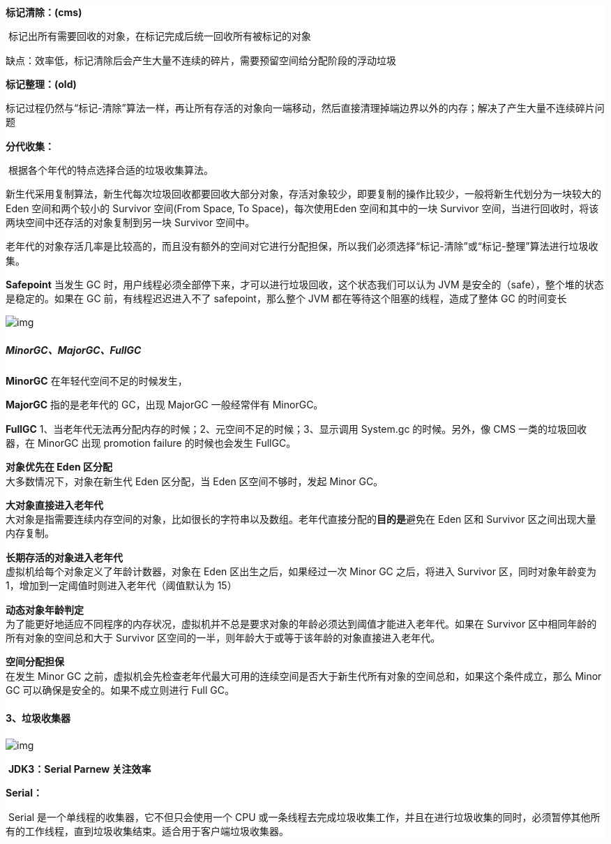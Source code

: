 **标记清除：(cms)**

​ 标记出所有需要回收的对象，在标记完成后统⼀回收所有被标记的对象

​ 缺点：效率低，标记清除后会产⽣⼤量不连续的碎⽚，需要预留空间给分配阶段的浮动垃圾

**标记整理：(old)**

​ 标记过程仍然与“标记-清除”算法⼀样，再让所有存活的对象向⼀端移动，然后直接清理掉端边界以外的内存；解决了产生大量不连续碎片问题

**分代收集：**

​ 根据各个年代的特点选择合适的垃圾收集算法。

​ 新生代采用复制算法，新生代每次垃圾回收都要回收大部分对象，存活对象较少，即要复制的操作比较少，一般将新生代划分为一块较大的 Eden 空间和两个较小的 Survivor 空间(From Space, To Space)，每次使用Eden 空间和其中的一块 Survivor 空间，当进行回收时，将该两块空间中还存活的对象复制到另一块 Survivor 空间中。

​ 老年代的对象存活⼏率是⽐较⾼的，⽽且没有额外的空间对它进⾏分配担保，所以我们必须选择“标记-清除”或“标记-整理”算法进⾏垃圾收集。

**Safepoint** 当发生 GC 时，用户线程必须全部停下来，才可以进行垃圾回收，这个状态我们可以认为 JVM 是安全的（safe），整个堆的状态是稳定的。如果在 GC 前，有线程迟迟进入不了 safepoint，那么整个 JVM 都在等待这个阻塞的线程，造成了整体 GC 的时间变长

![img](https://tva1.sinaimg.cn/large/008eGmZEly1gobnmip32vj30l109q0t3.jpg)

##### **MinorGC、MajorGC、FullGC**

**MinorGC** 在年轻代空间不足的时候发生，

**MajorGC** 指的是老年代的 GC，出现 MajorGC 一般经常伴有 MinorGC。

**FullGC** 1、当老年代无法再分配内存的时候；2、元空间不足的时候；3、显示调用 System.gc 的时候。另外，像 CMS 一类的垃圾回收器，在 MinorGC 出现 promotion failure 的时候也会发生 FullGC。

**对象优先在 Eden 区分配**  
大多数情况下，对象在新生代 Eden 区分配，当 Eden 区空间不够时，发起 Minor GC。

**大对象直接进入老年代**  
大对象是指需要连续内存空间的对象，比如很长的字符串以及数组。老年代直接分配的**目的是**避免在 Eden 区和 Survivor 区之间出现大量内存复制。

**长期存活的对象进入老年代**  
虚拟机给每个对象定义了年龄计数器，对象在 Eden 区出生之后，如果经过一次 Minor GC 之后，将进入 Survivor 区，同时对象年龄变为 1，增加到一定阈值时则进入老年代（阈值默认为 15）

**动态对象年龄判定**  
为了能更好地适应不同程序的内存状况，虚拟机并不总是要求对象的年龄必须达到阈值才能进入老年代。如果在 Survivor 区中相同年龄的所有对象的空间总和大于 Survivor 区空间的一半，则年龄大于或等于该年龄的对象直接进入老年代。

**空间分配担保**  
在发生 Minor GC 之前，虚拟机会先检查老年代最大可用的连续空间是否大于新生代所有对象的空间总和，如果这个条件成立，那么 Minor GC 可以确保是安全的。如果不成立则进行 Full GC。

#### **3、垃圾收集器**

![img](https://tva1.sinaimg.cn/large/008eGmZEly1gobnjx3zcej30l10ctaat.jpg)

​ **JDK3：Serial Parnew 关注效率**

**Serial：**

​ Serial 是一个单线程的收集器，它不但只会使用一个 CPU 或一条线程去完成垃圾收集工作，并且在进行垃圾收集的同时，必须暂停其他所有的工作线程，直到垃圾收集结束。适合用于客户端垃圾收集器。
